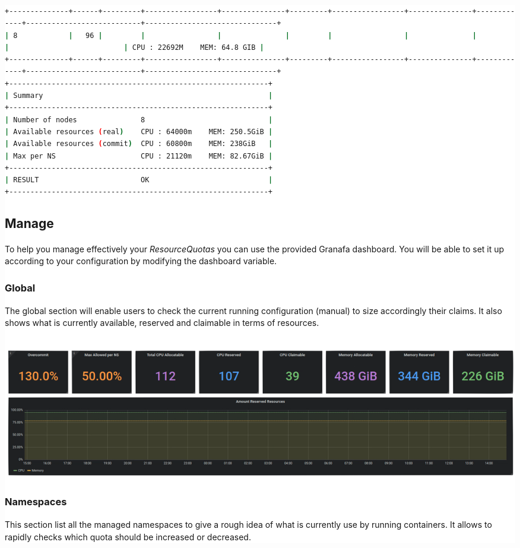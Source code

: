 ```bash
+--------------+------+---------+-----------------+---------------+---------+-----------------+---------------+-------------+---------------------------+-------------------------------+
| 8            |   96 |         |                 |               |         |                 |               |             |                           | CPU : 22692M    MEM: 64.8 GIB |
+--------------+------+---------+-----------------+---------------+---------+-----------------+---------------+-------------+---------------------------+-------------------------------+
+-------------------------------------------------------------+
| Summary                                                     |
+-------------------------------------------------------------+
| Number of nodes               8                             |
| Available resources (real)    CPU : 64000m    MEM: 250.5GiB |
| Available resources (commit)  CPU : 60800m    MEM: 238GiB   |
| Max per NS                    CPU : 21120m    MEM: 82.67GiB |
+-------------------------------------------------------------+
| RESULT                        OK                            |
+-------------------------------------------------------------+
```

## Manage

To help you manage effectively your _ResourceQuotas_ you can use the provided Granafa dashboard. You will be able
to set it up according to your configuration by modifying the dashboard variable.

### Global

The global section will enable users to check the current running configuration (manual) to size accordingly their claims.
It also shows what is currently available, reserved and claimable in terms of resources. 

![grafana_global](assets/grafana_global.png)


### Namespaces

This section list all the managed namespaces to give a rough idea of what is currently use by running containers. It allows to 
rapidly checks which quota should be increased or decreased.
